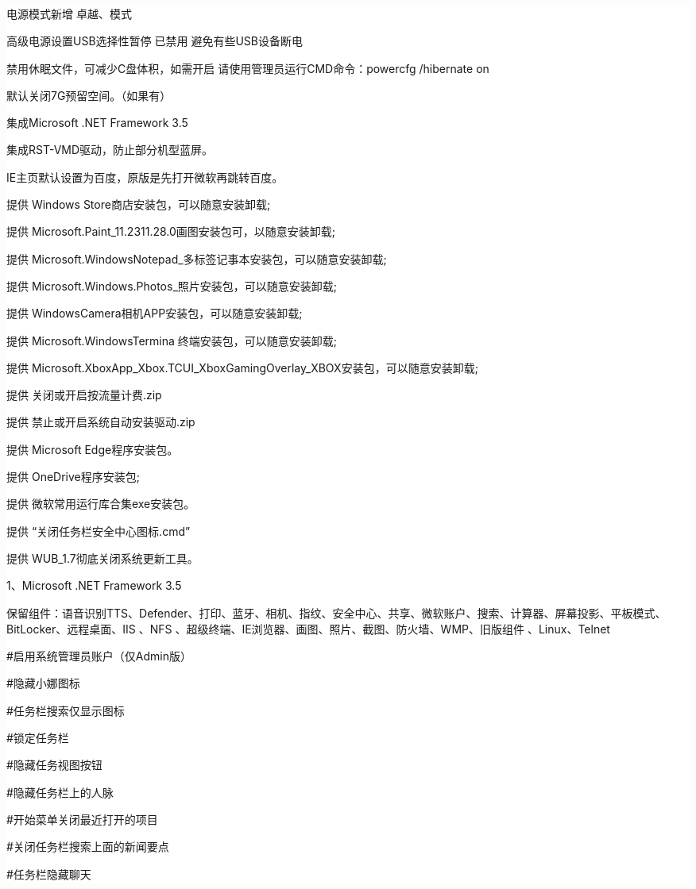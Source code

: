 电源模式新增 卓越、模式

高级电源设置USB选择性暂停 已禁用 避免有些USB设备断电

禁用休眠文件，可减少C盘体积，如需开启 请使用管理员运行CMD命令：powercfg /hibernate on

默认关闭7G预留空间。（如果有）

集成Microsoft .NET Framework 3.5

集成RST-VMD驱动，防止部分机型蓝屏。

IE主页默认设置为百度，原版是先打开微软再跳转百度。

提供 Windows Store商店安装包，可以随意安装卸载;

提供 Microsoft.Paint_11.2311.28.0画图安装包可，以随意安装卸载;

提供 Microsoft.WindowsNotepad_多标签记事本安装包，可以随意安装卸载;

提供 Microsoft.Windows.Photos_照片安装包，可以随意安装卸载;

提供 WindowsCamera相机APP安装包，可以随意安装卸载;

提供  Microsoft.WindowsTermina 终端安装包，可以随意安装卸载;

提供 Microsoft.XboxApp_Xbox.TCUI_XboxGamingOverlay_XBOX安装包，可以随意安装卸载;

提供 关闭或开启按流量计费.zip

提供 禁止或开启系统自动安装驱动.zip

提供 Microsoft Edge程序安装包。

提供 OneDrive程序安装包;

提供 微软常用运行库合集exe安装包。

提供 “关闭任务栏安全中心图标.cmd”

提供 WUB_1.7彻底关闭系统更新工具。

1、Microsoft .NET Framework 3.5

保留组件：语音识别TTS、Defender、打印、蓝牙、相机、指纹、安全中心、共享、微软账户、搜索、计算器、屏幕投影、平板模式、BitLocker、远程桌面、IIS 、NFS 、超级终端、IE浏览器、画图、照片、截图、防火墙、WMP、旧版组件 、Linux、Telnet


#启用系统管理员账户（仅Admin版）

#隐藏小娜图标

#任务栏搜索仅显示图标

#锁定任务栏

#隐藏任务视图按钮

#隐藏任务栏上的人脉

#开始菜单关闭最近打开的项目

#关闭任务栏搜索上面的新闻要点

#任务栏隐藏聊天
